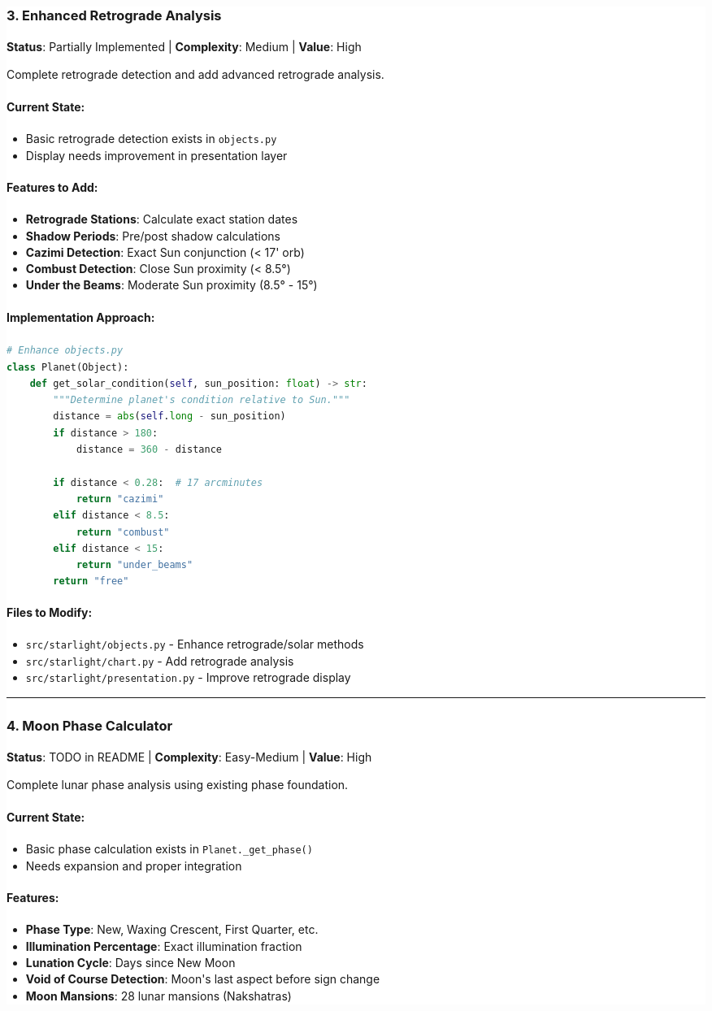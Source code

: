 ### 3. **Enhanced Retrograde Analysis**
**Status**: Partially Implemented | **Complexity**: Medium | **Value**: High

Complete retrograde detection and add advanced retrograde analysis.

#### Current State:
- Basic retrograde detection exists in `objects.py`
- Display needs improvement in presentation layer

#### Features to Add:
- **Retrograde Stations**: Calculate exact station dates
- **Shadow Periods**: Pre/post shadow calculations
- **Cazimi Detection**: Exact Sun conjunction (< 17' orb)
- **Combust Detection**: Close Sun proximity (< 8.5°)
- **Under the Beams**: Moderate Sun proximity (8.5° - 15°)

#### Implementation Approach:
```python
# Enhance objects.py
class Planet(Object):
    def get_solar_condition(self, sun_position: float) -> str:
        """Determine planet's condition relative to Sun."""
        distance = abs(self.long - sun_position)
        if distance > 180:
            distance = 360 - distance
            
        if distance < 0.28:  # 17 arcminutes
            return "cazimi"
        elif distance < 8.5:
            return "combust"
        elif distance < 15:
            return "under_beams"
        return "free"
```

#### Files to Modify:
- `src/starlight/objects.py` - Enhance retrograde/solar methods
- `src/starlight/chart.py` - Add retrograde analysis
- `src/starlight/presentation.py` - Improve retrograde display

---

### 4. **Moon Phase Calculator**
**Status**: TODO in README | **Complexity**: Easy-Medium | **Value**: High

Complete lunar phase analysis using existing phase foundation.

#### Current State:
- Basic phase calculation exists in `Planet._get_phase()`
- Needs expansion and proper integration

#### Features:
- **Phase Type**: New, Waxing Crescent, First Quarter, etc.
- **Illumination Percentage**: Exact illumination fraction
- **Lunation Cycle**: Days since New Moon
- **Void of Course Detection**: Moon's last aspect before sign change
- **Moon Mansions**: 28 lunar mansions (Nakshatras)
